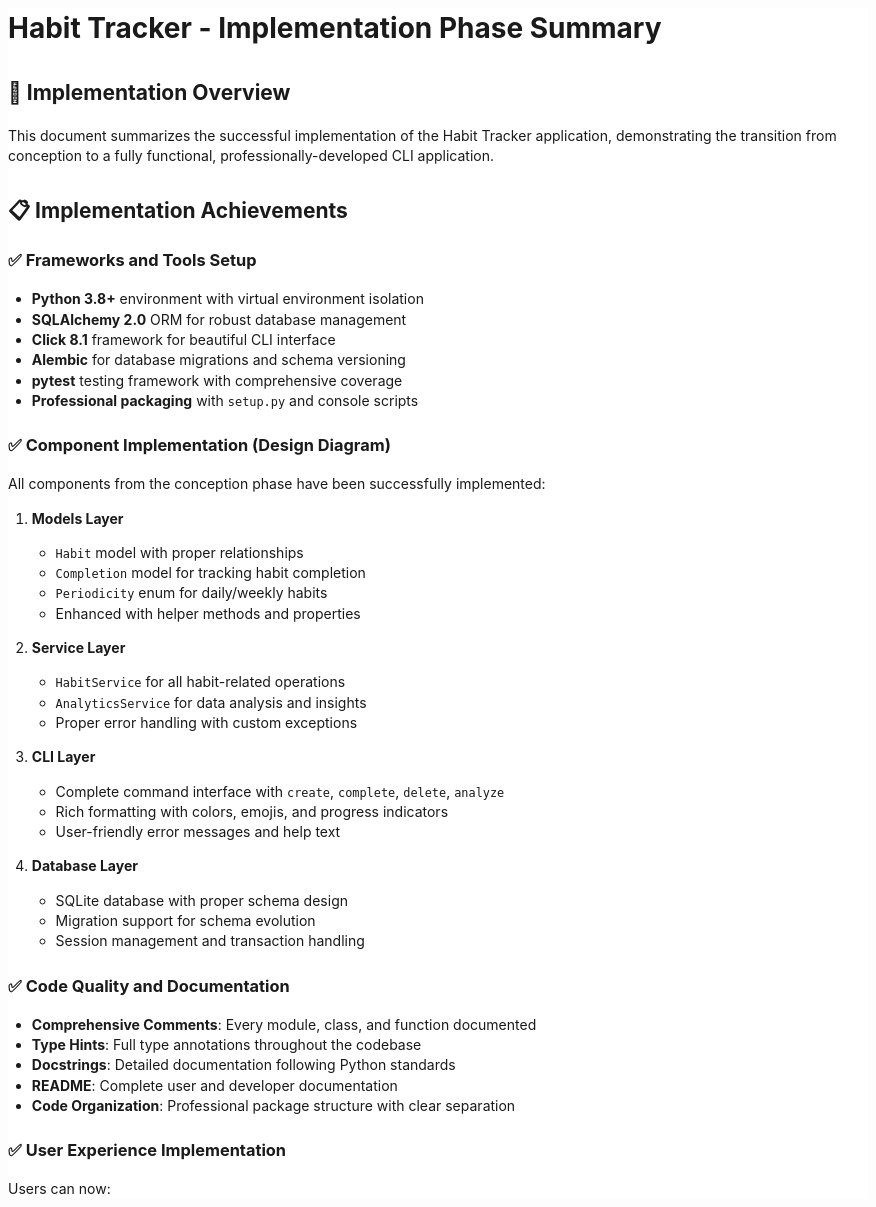 # Habit Tracker - Implementation Phase Summary

## 🎯 Implementation Overview

This document summarizes the successful implementation of the Habit Tracker application, demonstrating the transition from conception to a fully functional, professionally-developed CLI application.

## 📋 Implementation Achievements

### ✅ **Frameworks and Tools Setup**
- **Python 3.8+** environment with virtual environment isolation
- **SQLAlchemy 2.0** ORM for robust database management
- **Click 8.1** framework for beautiful CLI interface
- **Alembic** for database migrations and schema versioning
- **pytest** testing framework with comprehensive coverage
- **Professional packaging** with `setup.py` and console scripts

### ✅ **Component Implementation (Design Diagram)**
All components from the conception phase have been successfully implemented:

1. **Models Layer**
   - `Habit` model with proper relationships
   - `Completion` model for tracking habit completion
   - `Periodicity` enum for daily/weekly habits
   - Enhanced with helper methods and properties

2. **Service Layer**
   - `HabitService` for all habit-related operations
   - `AnalyticsService` for data analysis and insights
   - Proper error handling with custom exceptions

3. **CLI Layer**
   - Complete command interface with `create`, `complete`, `delete`, `analyze`
   - Rich formatting with colors, emojis, and progress indicators
   - User-friendly error messages and help text

4. **Database Layer**
   - SQLite database with proper schema design
   - Migration support for schema evolution
   - Session management and transaction handling

### ✅ **Code Quality and Documentation**
- **Comprehensive Comments**: Every module, class, and function documented
- **Type Hints**: Full type annotations throughout the codebase
- **Docstrings**: Detailed documentation following Python standards
- **README**: Complete user and developer documentation
- **Code Organization**: Professional package structure with clear separation

### ✅ **User Experience Implementation**
Users can now:
